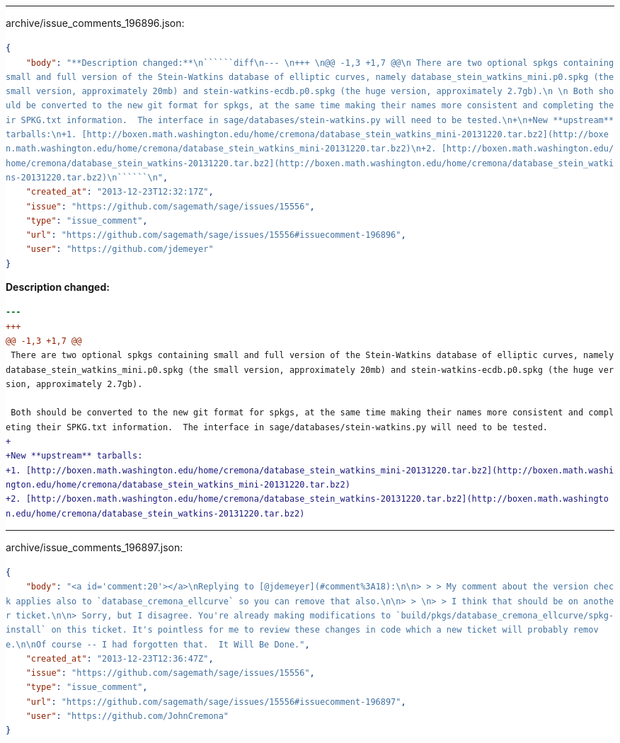 

---

archive/issue_comments_196896.json:
```json
{
    "body": "**Description changed:**\n``````diff\n--- \n+++ \n@@ -1,3 +1,7 @@\n There are two optional spkgs containing small and full version of the Stein-Watkins database of elliptic curves, namely database_stein_watkins_mini.p0.spkg (the small version, approximately 20mb) and stein-watkins-ecdb.p0.spkg (the huge version, approximately 2.7gb).\n \n Both should be converted to the new git format for spkgs, at the same time making their names more consistent and completing their SPKG.txt information.  The interface in sage/databases/stein-watkins.py will need to be tested.\n+\n+New **upstream** tarballs:\n+1. [http://boxen.math.washington.edu/home/cremona/database_stein_watkins_mini-20131220.tar.bz2](http://boxen.math.washington.edu/home/cremona/database_stein_watkins_mini-20131220.tar.bz2)\n+2. [http://boxen.math.washington.edu/home/cremona/database_stein_watkins-20131220.tar.bz2](http://boxen.math.washington.edu/home/cremona/database_stein_watkins-20131220.tar.bz2)\n``````\n",
    "created_at": "2013-12-23T12:32:17Z",
    "issue": "https://github.com/sagemath/sage/issues/15556",
    "type": "issue_comment",
    "url": "https://github.com/sagemath/sage/issues/15556#issuecomment-196896",
    "user": "https://github.com/jdemeyer"
}
```

**Description changed:**
``````diff
--- 
+++ 
@@ -1,3 +1,7 @@
 There are two optional spkgs containing small and full version of the Stein-Watkins database of elliptic curves, namely database_stein_watkins_mini.p0.spkg (the small version, approximately 20mb) and stein-watkins-ecdb.p0.spkg (the huge version, approximately 2.7gb).
 
 Both should be converted to the new git format for spkgs, at the same time making their names more consistent and completing their SPKG.txt information.  The interface in sage/databases/stein-watkins.py will need to be tested.
+
+New **upstream** tarballs:
+1. [http://boxen.math.washington.edu/home/cremona/database_stein_watkins_mini-20131220.tar.bz2](http://boxen.math.washington.edu/home/cremona/database_stein_watkins_mini-20131220.tar.bz2)
+2. [http://boxen.math.washington.edu/home/cremona/database_stein_watkins-20131220.tar.bz2](http://boxen.math.washington.edu/home/cremona/database_stein_watkins-20131220.tar.bz2)
``````




---

archive/issue_comments_196897.json:
```json
{
    "body": "<a id='comment:20'></a>\nReplying to [@jdemeyer](#comment%3A18):\n\n> > > My comment about the version check applies also to `database_cremona_ellcurve` so you can remove that also.\n\n> > \n> > I think that should be on another ticket.\n\n> Sorry, but I disagree. You're already making modifications to `build/pkgs/database_cremona_ellcurve/spkg-install` on this ticket. It's pointless for me to review these changes in code which a new ticket will probably remove.\n\nOf course -- I had forgotten that.  It Will Be Done.",
    "created_at": "2013-12-23T12:36:47Z",
    "issue": "https://github.com/sagemath/sage/issues/15556",
    "type": "issue_comment",
    "url": "https://github.com/sagemath/sage/issues/15556#issuecomment-196897",
    "user": "https://github.com/JohnCremona"
}
```
